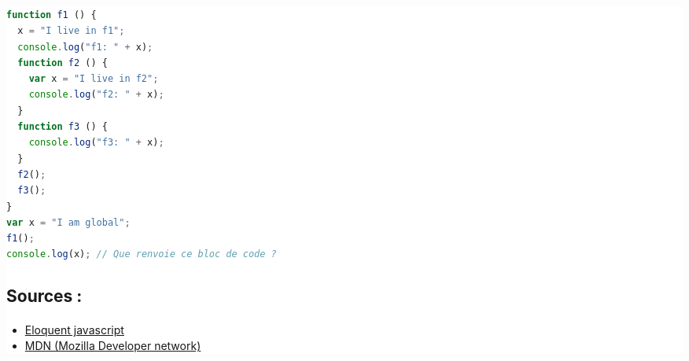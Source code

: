 ```javascript
function f1 () {
  x = "I live in f1";
  console.log("f1: " + x);
  function f2 () {
    var x = "I live in f2";
    console.log("f2: " + x);
  }
  function f3 () {
    console.log("f3: " + x);
  }
  f2();
  f3();
}
var x = "I am global";
f1();
console.log(x); // Que renvoie ce bloc de code ?
```

</section>
<section>

## Sources : 

* [Eloquent javascript](http://fr.eloquentjavascript.net)
* [MDN (Mozilla Developer network)](https://developer.mozilla.org/fr/)

</section>







